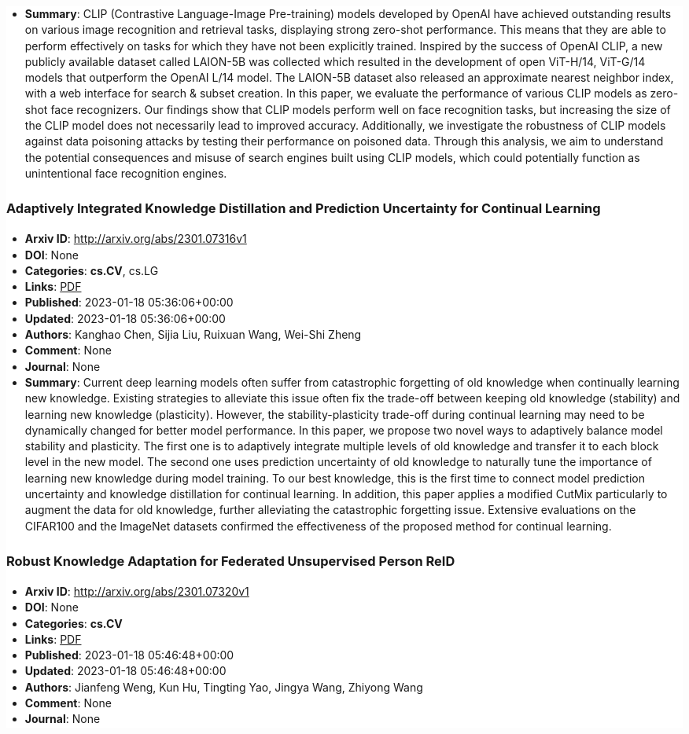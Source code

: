 - **Summary**: CLIP (Contrastive Language-Image Pre-training) models developed by OpenAI have achieved outstanding results on various image recognition and retrieval tasks, displaying strong zero-shot performance. This means that they are able to perform effectively on tasks for which they have not been explicitly trained. Inspired by the success of OpenAI CLIP, a new publicly available dataset called LAION-5B was collected which resulted in the development of open ViT-H/14, ViT-G/14 models that outperform the OpenAI L/14 model. The LAION-5B dataset also released an approximate nearest neighbor index, with a web interface for search & subset creation.   In this paper, we evaluate the performance of various CLIP models as zero-shot face recognizers. Our findings show that CLIP models perform well on face recognition tasks, but increasing the size of the CLIP model does not necessarily lead to improved accuracy. Additionally, we investigate the robustness of CLIP models against data poisoning attacks by testing their performance on poisoned data. Through this analysis, we aim to understand the potential consequences and misuse of search engines built using CLIP models, which could potentially function as unintentional face recognition engines.



### Adaptively Integrated Knowledge Distillation and Prediction Uncertainty for Continual Learning
- **Arxiv ID**: http://arxiv.org/abs/2301.07316v1
- **DOI**: None
- **Categories**: **cs.CV**, cs.LG
- **Links**: [PDF](http://arxiv.org/pdf/2301.07316v1)
- **Published**: 2023-01-18 05:36:06+00:00
- **Updated**: 2023-01-18 05:36:06+00:00
- **Authors**: Kanghao Chen, Sijia Liu, Ruixuan Wang, Wei-Shi Zheng
- **Comment**: None
- **Journal**: None
- **Summary**: Current deep learning models often suffer from catastrophic forgetting of old knowledge when continually learning new knowledge. Existing strategies to alleviate this issue often fix the trade-off between keeping old knowledge (stability) and learning new knowledge (plasticity). However, the stability-plasticity trade-off during continual learning may need to be dynamically changed for better model performance. In this paper, we propose two novel ways to adaptively balance model stability and plasticity. The first one is to adaptively integrate multiple levels of old knowledge and transfer it to each block level in the new model. The second one uses prediction uncertainty of old knowledge to naturally tune the importance of learning new knowledge during model training. To our best knowledge, this is the first time to connect model prediction uncertainty and knowledge distillation for continual learning. In addition, this paper applies a modified CutMix particularly to augment the data for old knowledge, further alleviating the catastrophic forgetting issue. Extensive evaluations on the CIFAR100 and the ImageNet datasets confirmed the effectiveness of the proposed method for continual learning.



### Robust Knowledge Adaptation for Federated Unsupervised Person ReID
- **Arxiv ID**: http://arxiv.org/abs/2301.07320v1
- **DOI**: None
- **Categories**: **cs.CV**
- **Links**: [PDF](http://arxiv.org/pdf/2301.07320v1)
- **Published**: 2023-01-18 05:46:48+00:00
- **Updated**: 2023-01-18 05:46:48+00:00
- **Authors**: Jianfeng Weng, Kun Hu, Tingting Yao, Jingya Wang, Zhiyong Wang
- **Comment**: None
- **Journal**: None
